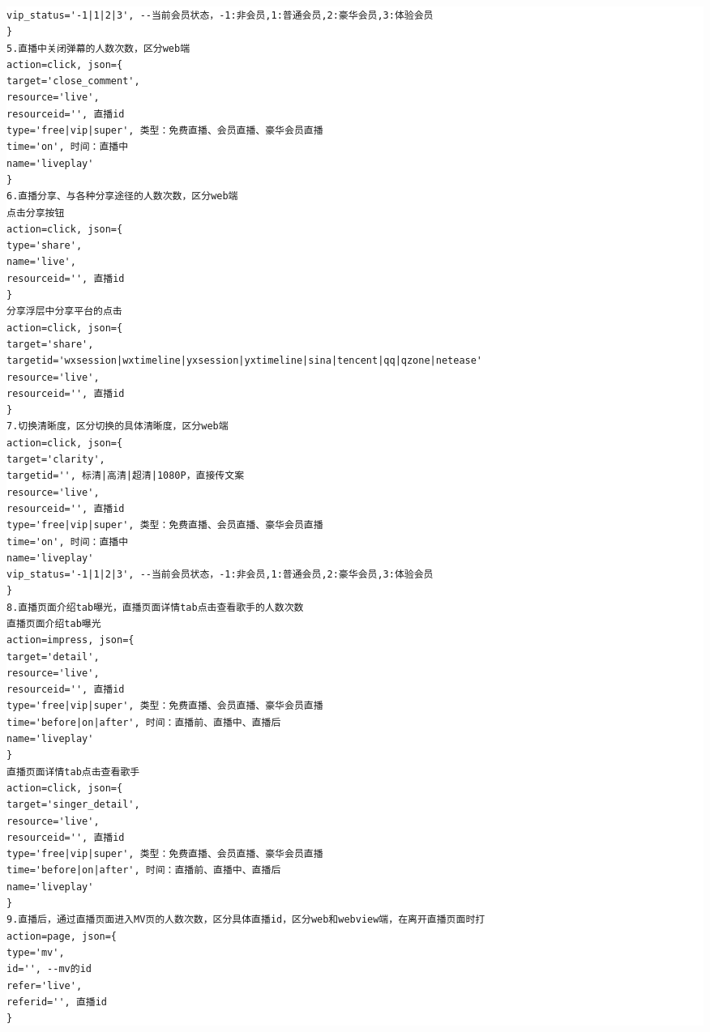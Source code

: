 ```
vip_status='-1|1|2|3', --当前会员状态，-1:非会员,1:普通会员,2:豪华会员,3:体验会员
}
5.直播中关闭弹幕的人数次数，区分web端
action=click, json={
target='close_comment',
resource='live',
resourceid='', 直播id 
type='free|vip|super', 类型：免费直播、会员直播、豪华会员直播
time='on', 时间：直播中
name='liveplay'
}
6.直播分享、与各种分享途径的人数次数，区分web端
点击分享按钮
action=click, json={
type='share',
name='live',
resourceid='', 直播id
}
分享浮层中分享平台的点击
action=click, json={
target='share',
targetid='wxsession|wxtimeline|yxsession|yxtimeline|sina|tencent|qq|qzone|netease'
resource='live',
resourceid='', 直播id
}
7.切换清晰度，区分切换的具体清晰度，区分web端
action=click, json={
target='clarity',
targetid='', 标清|高清|超清|1080P，直接传文案
resource='live',
resourceid='', 直播id 
type='free|vip|super', 类型：免费直播、会员直播、豪华会员直播
time='on', 时间：直播中
name='liveplay'
vip_status='-1|1|2|3', --当前会员状态，-1:非会员,1:普通会员,2:豪华会员,3:体验会员
}
8.直播页面介绍tab曝光，直播页面详情tab点击查看歌手的人数次数
直播页面介绍tab曝光
action=impress, json={
target='detail',
resource='live',
resourceid='', 直播id 
type='free|vip|super', 类型：免费直播、会员直播、豪华会员直播
time='before|on|after', 时间：直播前、直播中、直播后
name='liveplay'
}
直播页面详情tab点击查看歌手
action=click, json={
target='singer_detail',
resource='live',
resourceid='', 直播id 
type='free|vip|super', 类型：免费直播、会员直播、豪华会员直播
time='before|on|after', 时间：直播前、直播中、直播后
name='liveplay'
}
9.直播后，通过直播页面进入MV页的人数次数，区分具体直播id，区分web和webview端，在离开直播页面时打
action=page, json={
type='mv',
id='', --mv的id
refer='live',
referid='', 直播id 
}
```